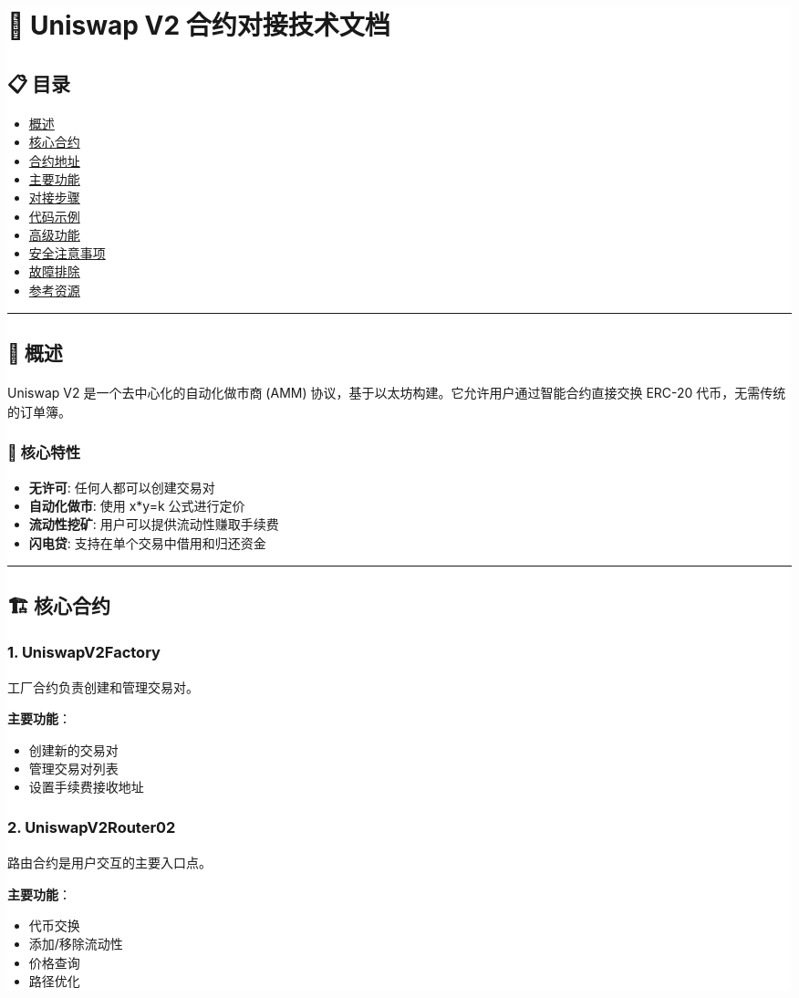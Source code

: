 # 🦄 Uniswap V2 合约对接技术文档

## 📋 目录

- [概述](#概述)
- [核心合约](#核心合约)
- [合约地址](#合约地址)
- [主要功能](#主要功能)
- [对接步骤](#对接步骤)
- [代码示例](#代码示例)
- [高级功能](#高级功能)
- [安全注意事项](#安全注意事项)
- [故障排除](#故障排除)
- [参考资源](#参考资源)

---

## 📖 概述

Uniswap V2 是一个去中心化的自动化做市商 (AMM) 协议，基于以太坊构建。它允许用户通过智能合约直接交换 ERC-20 代币，无需传统的订单簿。

### 🎯 核心特性

- **无许可**: 任何人都可以创建交易对
- **自动化做市**: 使用 x*y=k 公式进行定价
- **流动性挖矿**: 用户可以提供流动性赚取手续费
- **闪电贷**: 支持在单个交易中借用和归还资金

---

## 🏗️ 核心合约

### 1. UniswapV2Factory

工厂合约负责创建和管理交易对。

**主要功能**：
- 创建新的交易对
- 管理交易对列表
- 设置手续费接收地址

### 2. UniswapV2Router02

路由合约是用户交互的主要入口点。

**主要功能**：
- 代币交换
- 添加/移除流动性
- 价格查询
- 路径优化
